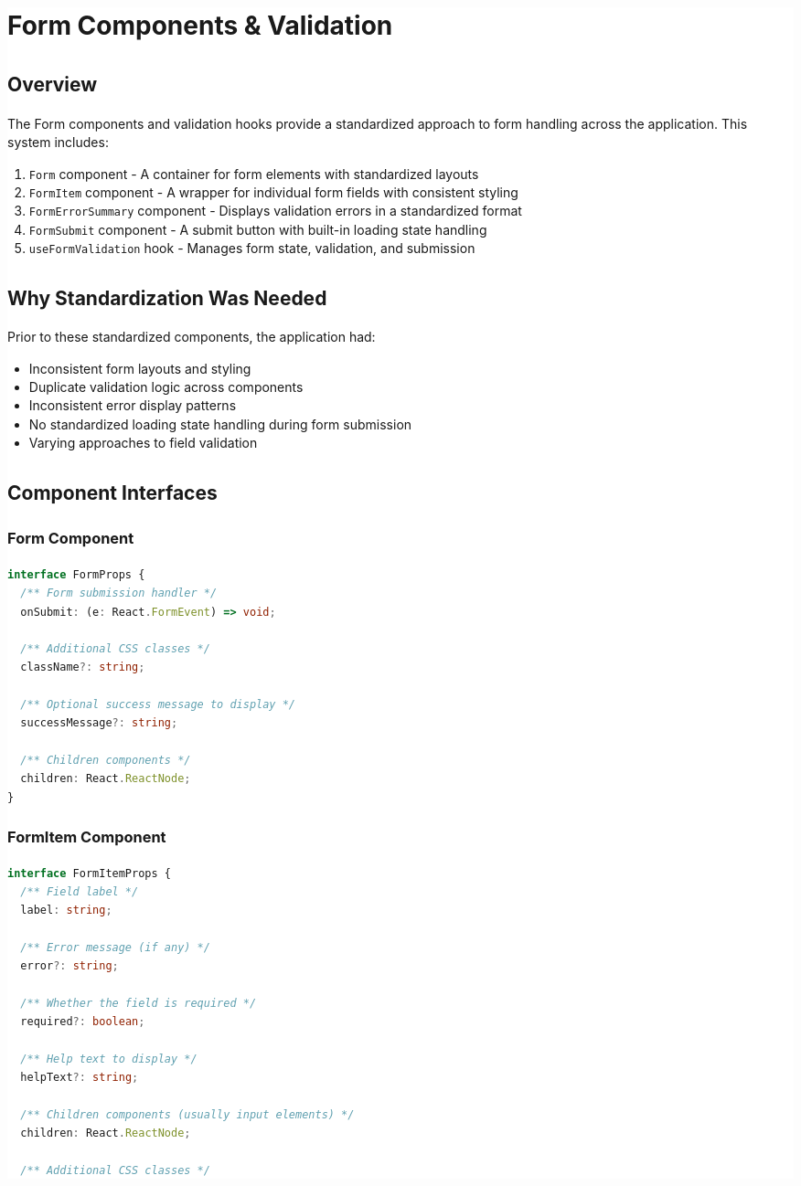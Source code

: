 # Form Components & Validation

## Overview

The Form components and validation hooks provide a standardized approach to form handling across the application. This system includes:

1. `Form` component - A container for form elements with standardized layouts
2. `FormItem` component - A wrapper for individual form fields with consistent styling
3. `FormErrorSummary` component - Displays validation errors in a standardized format
4. `FormSubmit` component - A submit button with built-in loading state handling
5. `useFormValidation` hook - Manages form state, validation, and submission

## Why Standardization Was Needed

Prior to these standardized components, the application had:

- Inconsistent form layouts and styling
- Duplicate validation logic across components
- Inconsistent error display patterns
- No standardized loading state handling during form submission
- Varying approaches to field validation

## Component Interfaces

### Form Component

```typescript
interface FormProps {
  /** Form submission handler */
  onSubmit: (e: React.FormEvent) => void;
  
  /** Additional CSS classes */
  className?: string;
  
  /** Optional success message to display */
  successMessage?: string;
  
  /** Children components */
  children: React.ReactNode;
}
```

### FormItem Component

```typescript
interface FormItemProps {
  /** Field label */
  label: string;
  
  /** Error message (if any) */
  error?: string;
  
  /** Whether the field is required */
  required?: boolean;
  
  /** Help text to display */
  helpText?: string;
  
  /** Children components (usually input elements) */
  children: React.ReactNode;
  
  /** Additional CSS classes */
```